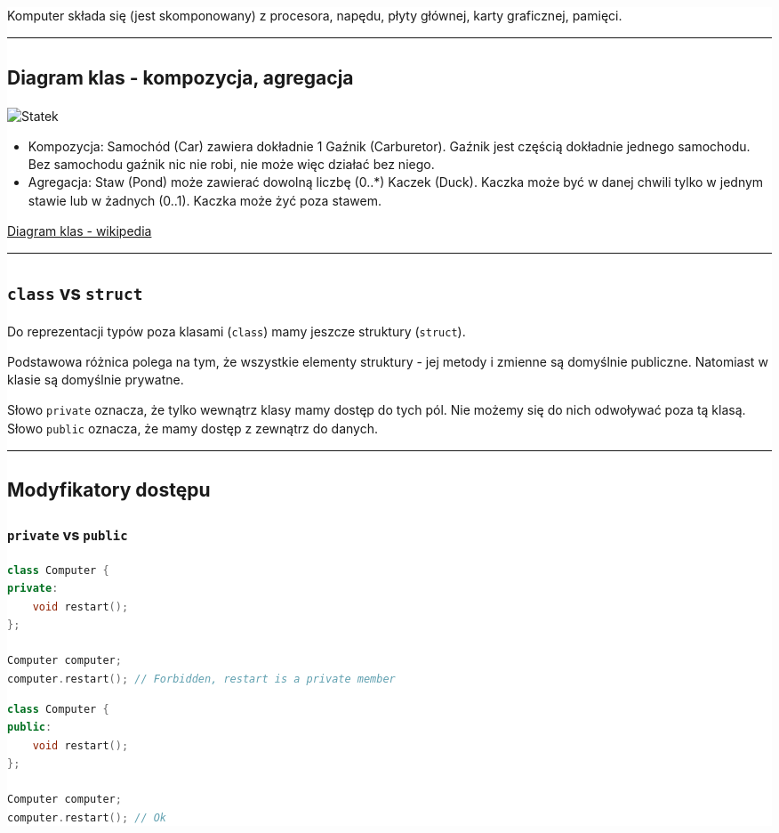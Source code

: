 
Komputer składa się (jest skomponowany) z procesora, napędu, płyty głównej, karty graficznej, pamięci.


___


## Diagram klas - kompozycja, agregacja

<img height="250" data-src="img/composition_aggregation.png" alt="Statek" class="plain">

*  Kompozycja: Samochód (Car) zawiera dokładnie 1 Gaźnik (Carburetor). Gaźnik jest częścią dokładnie jednego samochodu. Bez samochodu gaźnik nic nie robi, nie może więc działać bez niego.
*  Agregacja: Staw (Pond) może zawierać dowolną liczbę (0..*) Kaczek (Duck). Kaczka może być w danej chwili tylko w jednym stawie lub w żadnych (0..1). Kaczka może żyć poza stawem.

[Diagram klas - wikipedia](https://en.wikipedia.org/wiki/Class_diagram)


___

## `class` vs `struct`

Do reprezentacji typów poza klasami (`class`) mamy jeszcze struktury (`struct`).


Podstawowa różnica polega na tym, że wszystkie elementy struktury - jej metody i zmienne są domyślnie publiczne. Natomiast w klasie są domyślnie prywatne.


Słowo `private` oznacza, że tylko wewnątrz klasy mamy dostęp do tych pól. Nie możemy się do nich odwoływać poza tą klasą. Słowo `public` oznacza, że mamy dostęp z zewnątrz do danych.


___

## Modyfikatory dostępu

### `private` vs `public`

```cpp
class Computer {
private:
    void restart();
};

Computer computer;
computer.restart(); // Forbidden, restart is a private member
```


```cpp
class Computer {
public:
    void restart();
};

Computer computer;
computer.restart(); // Ok
```
